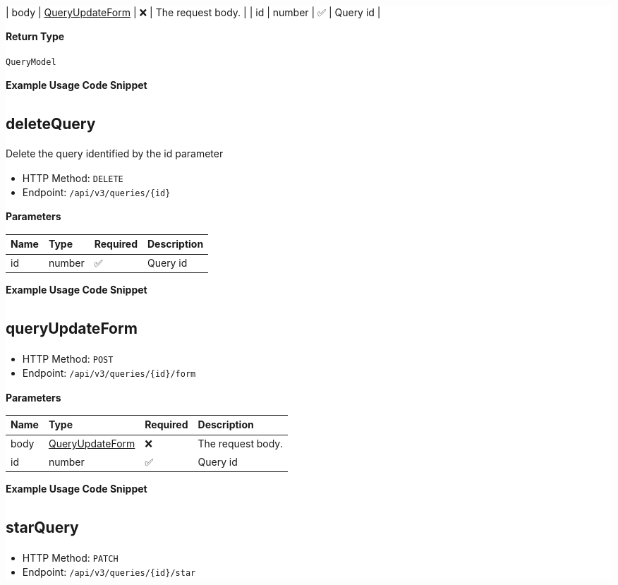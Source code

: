 | body | [QueryUpdateForm](../models/QueryUpdateForm.md) | ❌       | The request body. |
| id   | number                                          | ✅       | Query id          |

**Return Type**

`QueryModel`

**Example Usage Code Snippet**

```mcp

```

## deleteQuery

Delete the query identified by the id parameter

- HTTP Method: `DELETE`
- Endpoint: `/api/v3/queries/{id}`

**Parameters**

| Name | Type   | Required | Description |
| :--- | :----- | :------- | :---------- |
| id   | number | ✅       | Query id    |

**Example Usage Code Snippet**

```mcp

```

## queryUpdateForm

- HTTP Method: `POST`
- Endpoint: `/api/v3/queries/{id}/form`

**Parameters**

| Name | Type                                            | Required | Description       |
| :--- | :---------------------------------------------- | :------- | :---------------- |
| body | [QueryUpdateForm](../models/QueryUpdateForm.md) | ❌       | The request body. |
| id   | number                                          | ✅       | Query id          |

**Example Usage Code Snippet**

```mcp

```

## starQuery

- HTTP Method: `PATCH`
- Endpoint: `/api/v3/queries/{id}/star`
